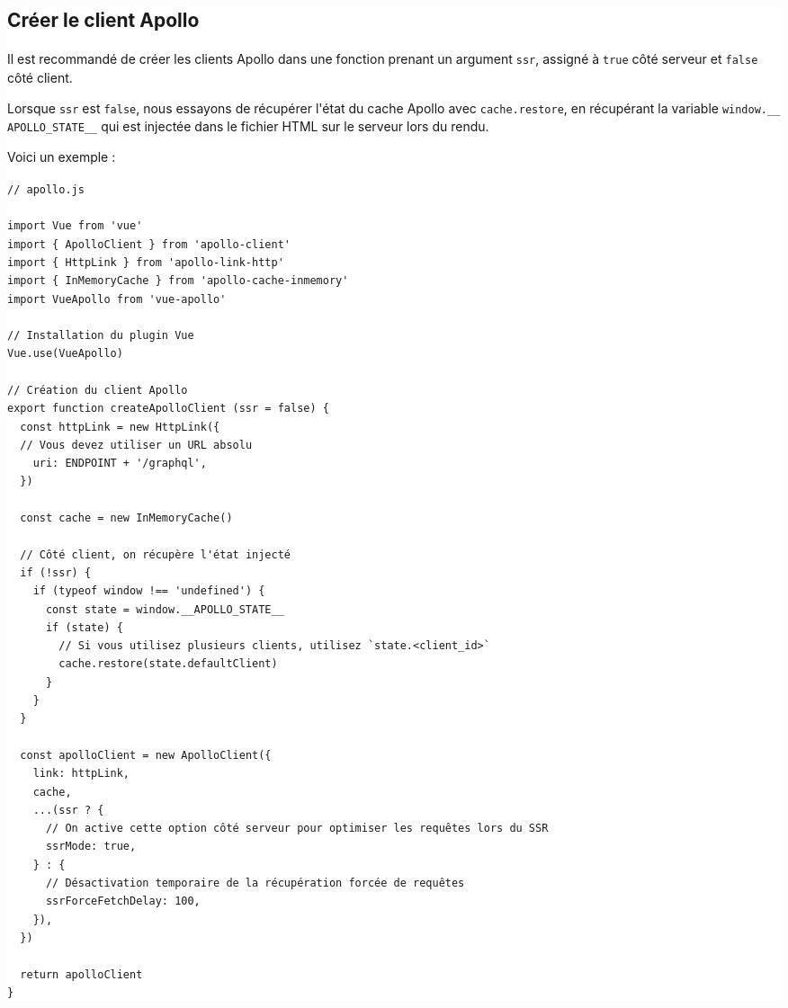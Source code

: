 ## Créer le client Apollo

Il est recommandé de créer les clients Apollo dans une fonction prenant un argument `ssr`, assigné à `true` côté serveur et `false` côté client.

Lorsque `ssr` est `false`, nous essayons de récupérer l'état du cache Apollo avec `cache.restore`, en récupérant la variable `window.__APOLLO_STATE__` qui est injectée dans le fichier HTML sur le serveur lors du rendu.

Voici un exemple :

```js{21-30}
// apollo.js

import Vue from 'vue'
import { ApolloClient } from 'apollo-client'
import { HttpLink } from 'apollo-link-http'
import { InMemoryCache } from 'apollo-cache-inmemory'
import VueApollo from 'vue-apollo'

// Installation du plugin Vue
Vue.use(VueApollo)

// Création du client Apollo
export function createApolloClient (ssr = false) {
  const httpLink = new HttpLink({
  // Vous devez utiliser un URL absolu
    uri: ENDPOINT + '/graphql',
  })

  const cache = new InMemoryCache()

  // Côté client, on récupère l'état injecté
  if (!ssr) {
    if (typeof window !== 'undefined') {
      const state = window.__APOLLO_STATE__
      if (state) {
        // Si vous utilisez plusieurs clients, utilisez `state.<client_id>`
        cache.restore(state.defaultClient)
      }
    }
  }

  const apolloClient = new ApolloClient({
    link: httpLink,
    cache,
    ...(ssr ? {
      // On active cette option côté serveur pour optimiser les requêtes lors du SSR
      ssrMode: true,
    } : {
      // Désactivation temporaire de la récupération forcée de requêtes
      ssrForceFetchDelay: 100,
    }),
  })

  return apolloClient
}
```
